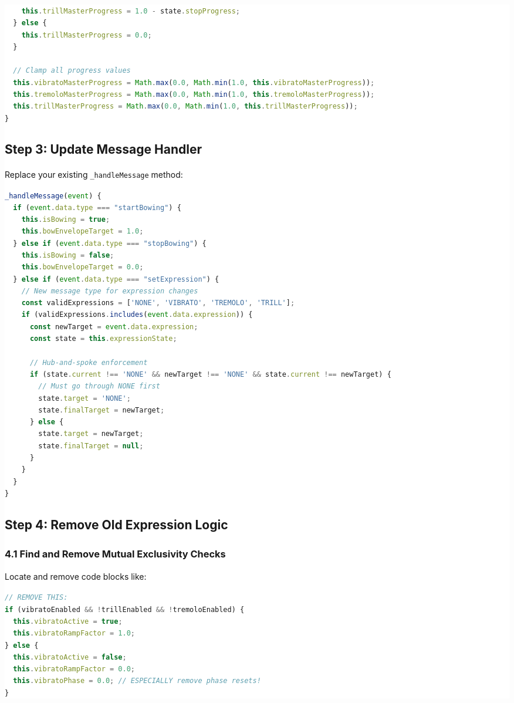 ```javascript
    this.trillMasterProgress = 1.0 - state.stopProgress;
  } else {
    this.trillMasterProgress = 0.0;
  }
  
  // Clamp all progress values
  this.vibratoMasterProgress = Math.max(0.0, Math.min(1.0, this.vibratoMasterProgress));
  this.tremoloMasterProgress = Math.max(0.0, Math.min(1.0, this.tremoloMasterProgress));
  this.trillMasterProgress = Math.max(0.0, Math.min(1.0, this.trillMasterProgress));
}
```

## Step 3: Update Message Handler

Replace your existing `_handleMessage` method:

```javascript
_handleMessage(event) {
  if (event.data.type === "startBowing") {
    this.isBowing = true;
    this.bowEnvelopeTarget = 1.0;
  } else if (event.data.type === "stopBowing") {
    this.isBowing = false;
    this.bowEnvelopeTarget = 0.0;
  } else if (event.data.type === "setExpression") {
    // New message type for expression changes
    const validExpressions = ['NONE', 'VIBRATO', 'TREMOLO', 'TRILL'];
    if (validExpressions.includes(event.data.expression)) {
      const newTarget = event.data.expression;
      const state = this.expressionState;
      
      // Hub-and-spoke enforcement
      if (state.current !== 'NONE' && newTarget !== 'NONE' && state.current !== newTarget) {
        // Must go through NONE first
        state.target = 'NONE';
        state.finalTarget = newTarget;
      } else {
        state.target = newTarget;
        state.finalTarget = null;
      }
    }
  }
}
```

## Step 4: Remove Old Expression Logic

### 4.1 Find and Remove Mutual Exclusivity Checks
Locate and remove code blocks like:
```javascript
// REMOVE THIS:
if (vibratoEnabled && !trillEnabled && !tremoloEnabled) {
  this.vibratoActive = true;
  this.vibratoRampFactor = 1.0;
} else {
  this.vibratoActive = false;
  this.vibratoRampFactor = 0.0;
  this.vibratoPhase = 0.0; // ESPECIALLY remove phase resets!
}
```
